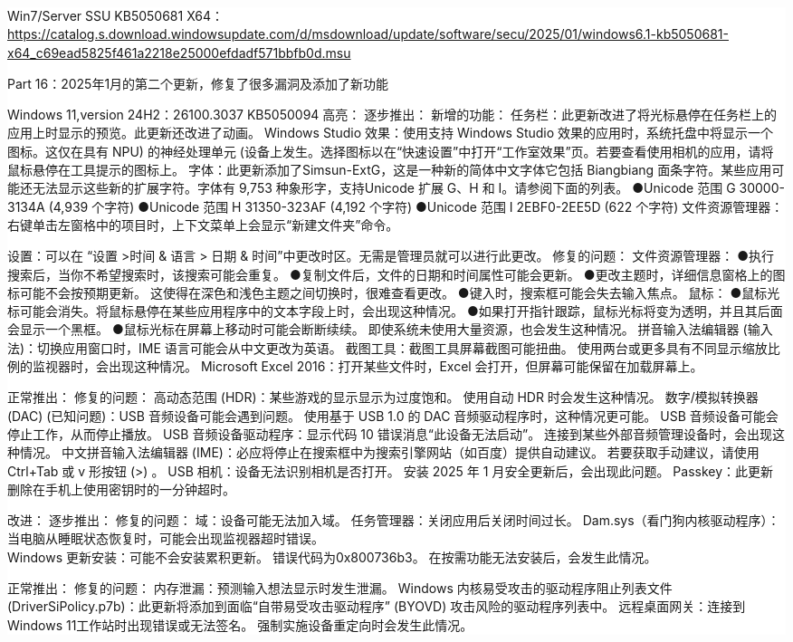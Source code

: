 Win7/Server SSU KB5050681 X64：https://catalog.s.download.windowsupdate.com/d/msdownload/update/software/secu/2025/01/windows6.1-kb5050681-x64_c69ead5825f461a2218e25000efdadf571bbfb0d.msu


Part 16：2025年1月的第二个更新，修复了很多漏洞及添加了新功能

Windows 11,version 24H2：26100.3037 KB5050094
高亮：
逐步推出：
新增的功能：
任务栏：此更新改进了将光标悬停在任务栏上的应用上时显示的预览。此更新还改进了动画。
Windows Studio 效果：使用支持 Windows Studio 效果的应用时，系统托盘中将显示一个图标。这仅在具有 NPU) 的神经处理单元 (设备上发生。选择图标以在“快速设置”中打开“工作室效果”页。若要查看使用相机的应用，请将鼠标悬停在工具提示的图标上。
字体：此更新添加了Simsun-ExtG，这是一种新的简体中文字体它包括 Biangbiang 面条字符。某些应用可能还无法显示这些新的扩展字符。字体有 9,753 种象形字，支持Unicode 扩展 G、H 和 I。请参阅下面的列表。
●Unicode 范围 G 30000-3134A (4,939 个字符)
●Unicode 范围 H 31350-323AF (4,192 个字符)
●Unicode 范围 I 2EBF0-2EE5D (622 个字符)
文件资源管理器：右键单击左窗格中的项目时，上下文菜单上会显示“新建文件夹”命令。

设置：可以在 “设置 >时间 & 语言 > 日期 & 时间”中更改时区。无需是管理员就可以进行此更改。
修复的问题：
文件资源管理器：
●执行搜索后，当你不希望搜索时，该搜索可能会重复。
●复制文件后，文件的日期和时间属性可能会更新。
●更改主题时，详细信息窗格上的图标可能不会按预期更新。 这使得在深色和浅色主题之间切换时，很难查看更改。
●键入时，搜索框可能会失去输入焦点。
鼠标：
●鼠标光标可能会消失。将鼠标悬停在某些应用程序中的文本字段上时，会出现这种情况。
●如果打开指针跟踪，鼠标光标将变为透明，并且其后面会显示一个黑框。
●鼠标光标在屏幕上移动时可能会断断续续。 即使系统未使用大量资源，也会发生这种情况。
拼音输入法编辑器 (输入法)：切换应用窗口时，IME 语言可能会从中文更改为英语。
截图工具：截图工具屏幕截图可能扭曲。 使用两台或更多具有不同显示缩放比例的监视器时，会出现这种情况。
Microsoft Excel 2016：打开某些文件时，Excel 会打开，但屏幕可能保留在加载屏幕上。


正常推出：
修复的问题：
高动态范围 (HDR)：某些游戏的显示显示为过度饱和。 使用自动 HDR 时会发生这种情况。
数字/模拟转换器 (DAC) (已知问题)：USB 音频设备可能会遇到问题。 使用基于 USB 1.0 的 DAC 音频驱动程序时，这种情况更可能。 USB 音频设备可能会停止工作，从而停止播放。
USB 音频设备驱动程序：显示代码 10 错误消息“此设备无法启动”。 连接到某些外部音频管理设备时，会出现这种情况。
中文拼音输入法编辑器 (IME)：必应将停止在搜索框中为搜索引擎网站（如百度）提供自动建议。 若要获取手动建议，请使用 Ctrl+Tab 或 v 形按钮 (>) 。
USB 相机：设备无法识别相机是否打开。 安装 2025 年 1 月安全更新后，会出现此问题。
Passkey：此更新删除在手机上使用密钥时的一分钟超时。


改进：
逐步推出：
修复的问题：
域：设备可能无法加入域。
任务管理器：关闭应用后关闭时间过长。
Dam.sys（看门狗内核驱动程序）：当电脑从睡眠状态恢复时，可能会出现监视器超时错误。        
Windows 更新安装：可能不会安装累积更新。 错误代码为0x800736b3。 在按需功能无法安装后，会发生此情况。


正常推出：
修复的问题：
内存泄漏：预测输入想法显示时发生泄漏。
Windows 内核易受攻击的驱动程序阻止列表文件 (DriverSiPolicy.p7b)：此更新将添加到面临“自带易受攻击驱动程序” (BYOVD) 攻击风险的驱动程序列表中。
远程桌面网关：连接到Windows 11工作站时出现错误或无法签名。 强制实施设备重定向时会发生此情况。
